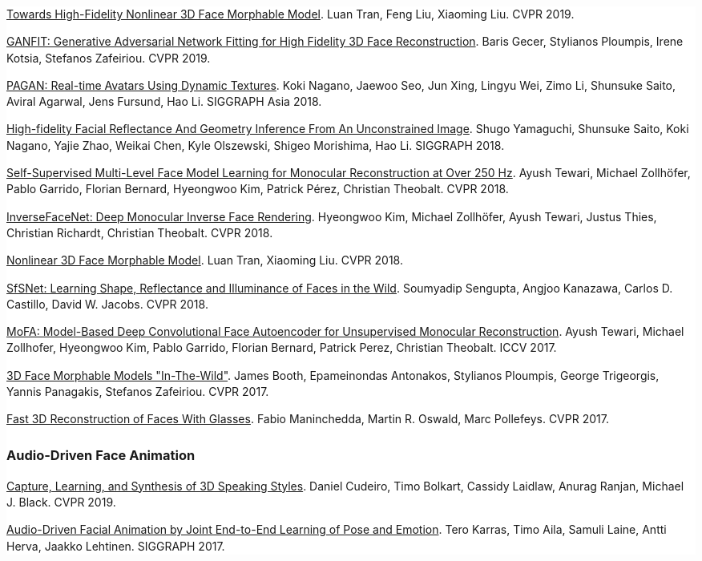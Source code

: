 [Towards High-Fidelity Nonlinear 3D Face Morphable Model](http://openaccess.thecvf.com/content_CVPR_2019/papers/Tran_Towards_High-Fidelity_Nonlinear_3D_Face_Morphable_Model_CVPR_2019_paper.pdf). Luan Tran, Feng Liu, Xiaoming Liu. CVPR 2019.

[GANFIT: Generative Adversarial Network Fitting for High Fidelity 3D Face Reconstruction](http://openaccess.thecvf.com/content_CVPR_2019/papers/Gecer_GANFIT_Generative_Adversarial_Network_Fitting_for_High_Fidelity_3D_Face_CVPR_2019_paper.pdf). Baris Gecer, Stylianos Ploumpis, Irene Kotsia, Stefanos Zafeiriou. CVPR 2019.

[PAGAN: Real-time Avatars Using Dynamic Textures](http://www.hao-li.com/publications/papers/siggraphAsia2018PAGAN.pdf). Koki Nagano, Jaewoo Seo, Jun Xing, Lingyu Wei, Zimo Li, Shunsuke Saito, Aviral Agarwal, Jens Fursund, Hao Li. SIGGRAPH Asia 2018.

[High-fidelity Facial Reflectance And Geometry Inference From An Unconstrained Image](http://www.hao-li.com/publications/papers/siggraph2018HFFRGIFUI.pdf). Shugo Yamaguchi, Shunsuke Saito, Koki Nagano, Yajie Zhao, Weikai Chen, Kyle Olszewski, Shigeo Morishima, Hao Li. SIGGRAPH 2018. 

[Self-Supervised Multi-Level Face Model Learning for Monocular Reconstruction at Over 250 Hz](http://openaccess.thecvf.com/content_cvpr_2018/papers/Tewari_Self-Supervised_Multi-Level_Face_CVPR_2018_paper.pdf). Ayush Tewari, Michael Zollhöfer, Pablo Garrido, Florian Bernard, Hyeongwoo Kim, Patrick Pérez, Christian Theobalt. CVPR 2018.

[InverseFaceNet: Deep Monocular Inverse Face Rendering](http://openaccess.thecvf.com/content_cvpr_2018/papers/Kim_InverseFaceNet_Deep_Monocular_CVPR_2018_paper.pdf). Hyeongwoo Kim, Michael Zollhöfer, Ayush Tewari, Justus Thies, Christian Richardt, Christian Theobalt. CVPR 2018.

[Nonlinear 3D Face Morphable Model](http://openaccess.thecvf.com/content_cvpr_2018/papers/Tran_Nonlinear_3D_Face_CVPR_2018_paper.pdf). Luan Tran, Xiaoming Liu. CVPR 2018.

[SfSNet: Learning Shape, Reflectance and Illuminance of Faces in the Wild](http://openaccess.thecvf.com/content_cvpr_2018/papers/Sengupta_SfSNet_Learning_Shape_CVPR_2018_paper.pdf). Soumyadip Sengupta, Angjoo Kanazawa, Carlos D. Castillo, David W. Jacobs. CVPR 2018.

[MoFA: Model-Based Deep Convolutional Face Autoencoder for Unsupervised Monocular Reconstruction](http://openaccess.thecvf.com/content_ICCV_2017/papers/Tewari_MoFA_Model-Based_Deep_ICCV_2017_paper.pdf). Ayush Tewari, Michael Zollhofer, Hyeongwoo Kim, Pablo Garrido, Florian Bernard, Patrick Perez, Christian Theobalt. ICCV 2017.

[3D Face Morphable Models "In-The-Wild"](http://openaccess.thecvf.com/content_cvpr_2017/papers/Booth_3D_Face_Morphable_CVPR_2017_paper.pdf). James Booth, Epameinondas Antonakos, Stylianos Ploumpis, George Trigeorgis, Yannis Panagakis, Stefanos Zafeiriou. CVPR 2017.

[Fast 3D Reconstruction of Faces With Glasses](http://openaccess.thecvf.com/content_cvpr_2017/papers/Maninchedda_Fast_3D_Reconstruction_CVPR_2017_paper.pdf). Fabio Maninchedda, Martin R. Oswald, Marc Pollefeys. CVPR 2017.

<a name="papers-face-audio"></a>
### Audio-Driven Face Animation
[Capture, Learning, and Synthesis of 3D Speaking Styles](http://openaccess.thecvf.com/content_CVPR_2019/papers/Cudeiro_Capture_Learning_and_Synthesis_of_3D_Speaking_Styles_CVPR_2019_paper.pdf). Daniel Cudeiro, Timo Bolkart, Cassidy Laidlaw, Anurag Ranjan, Michael J. Black. CVPR 2019.

[Audio-Driven Facial Animation by Joint End-to-End Learning of Pose
and Emotion](https://users.aalto.fi/~laines9/publications/karras2017siggraph_paper.pdf). Tero Karras, Timo Aila, Samuli Laine, Antti Herva, Jaakko Lehtinen. SIGGRAPH 2017.
